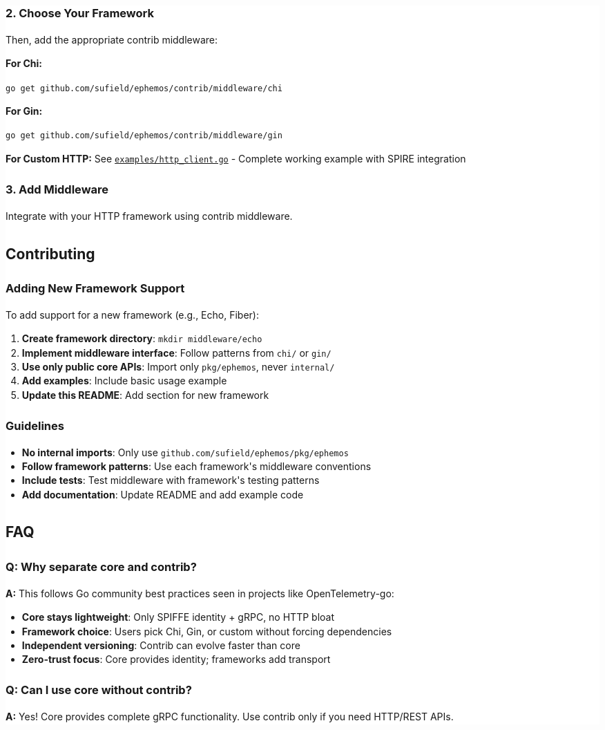 ### 2. Choose Your Framework
Then, add the appropriate contrib middleware:

**For Chi:**
```bash
go get github.com/sufield/ephemos/contrib/middleware/chi
```

**For Gin:**  
```bash
go get github.com/sufield/ephemos/contrib/middleware/gin
```

**For Custom HTTP:**
See [`examples/http_client.go`](examples/http_client.go) - Complete working example with SPIRE integration

### 3. Add Middleware
Integrate with your HTTP framework using contrib middleware.

## Contributing

### Adding New Framework Support

To add support for a new framework (e.g., Echo, Fiber):

1. **Create framework directory**: `mkdir middleware/echo`
2. **Implement middleware interface**: Follow patterns from `chi/` or `gin/`
3. **Use only public core APIs**: Import only `pkg/ephemos`, never `internal/`
4. **Add examples**: Include basic usage example
5. **Update this README**: Add section for new framework

### Guidelines

- **No internal imports**: Only use `github.com/sufield/ephemos/pkg/ephemos`
- **Follow framework patterns**: Use each framework's middleware conventions
- **Include tests**: Test middleware with framework's testing patterns  
- **Add documentation**: Update README and add example code

## FAQ

### Q: Why separate core and contrib?

**A:** This follows Go community best practices seen in projects like OpenTelemetry-go:
- **Core stays lightweight**: Only SPIFFE identity + gRPC, no HTTP bloat
- **Framework choice**: Users pick Chi, Gin, or custom without forcing dependencies
- **Independent versioning**: Contrib can evolve faster than core
- **Zero-trust focus**: Core provides identity; frameworks add transport

### Q: Can I use core without contrib?

**A:** Yes! Core provides complete gRPC functionality. Use contrib only if you need HTTP/REST APIs.
